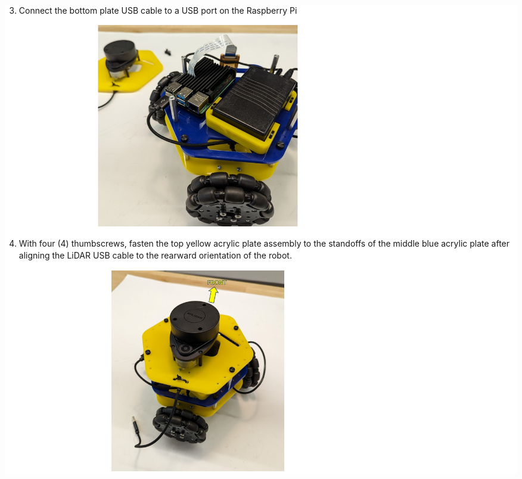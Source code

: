 3. Connect the bottom plate USB cable to a USB port on the Raspberry Pi

    <span class="image centered"><img src="/assets/images/mbot/assembly/final/4.JPG" alt="" style="max-width:600px;"/></span>


4. With four (4) thumbscrews, fasten the top yellow acrylic plate assembly to the standoffs of the middle blue acrylic plate after aligning the LiDAR USB cable to the rearward orientation of the robot.

    <span class="image centered"><img src="/assets/images/mbot/assembly/final/5.JPG" alt="" style="max-width:600px;"/></span>
